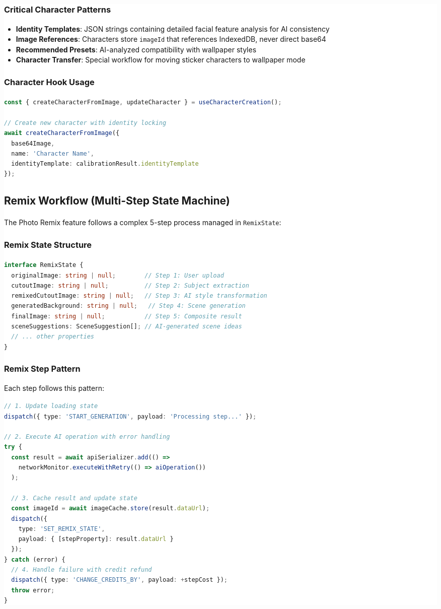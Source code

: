 ### Critical Character Patterns

- **Identity Templates**: JSON strings containing detailed facial feature analysis for AI consistency
- **Image References**: Characters store `imageId` that references IndexedDB, never direct base64
- **Recommended Presets**: AI-analyzed compatibility with wallpaper styles
- **Character Transfer**: Special workflow for moving sticker characters to wallpaper mode

### Character Hook Usage

```typescript
const { createCharacterFromImage, updateCharacter } = useCharacterCreation();

// Create new character with identity locking
await createCharacterFromImage({
  base64Image,
  name: 'Character Name',
  identityTemplate: calibrationResult.identityTemplate
});
```

## Remix Workflow (Multi-Step State Machine)

The Photo Remix feature follows a complex 5-step process managed in `RemixState`:

### Remix State Structure

```typescript
interface RemixState {
  originalImage: string | null;        // Step 1: User upload
  cutoutImage: string | null;          // Step 2: Subject extraction 
  remixedCutoutImage: string | null;   // Step 3: AI style transformation
  generatedBackground: string | null;   // Step 4: Scene generation
  finalImage: string | null;           // Step 5: Composite result
  sceneSuggestions: SceneSuggestion[]; // AI-generated scene ideas
  // ... other properties
}
```

### Remix Step Pattern

Each step follows this pattern:

```typescript
// 1. Update loading state
dispatch({ type: 'START_GENERATION', payload: 'Processing step...' });

// 2. Execute AI operation with error handling
try {
  const result = await apiSerializer.add(() => 
    networkMonitor.executeWithRetry(() => aiOperation())
  );
  
  // 3. Cache result and update state
  const imageId = await imageCache.store(result.dataUrl);
  dispatch({ 
    type: 'SET_REMIX_STATE', 
    payload: { [stepProperty]: result.dataUrl }
  });
} catch (error) {
  // 4. Handle failure with credit refund
  dispatch({ type: 'CHANGE_CREDITS_BY', payload: +stepCost });
  throw error;
}
```

